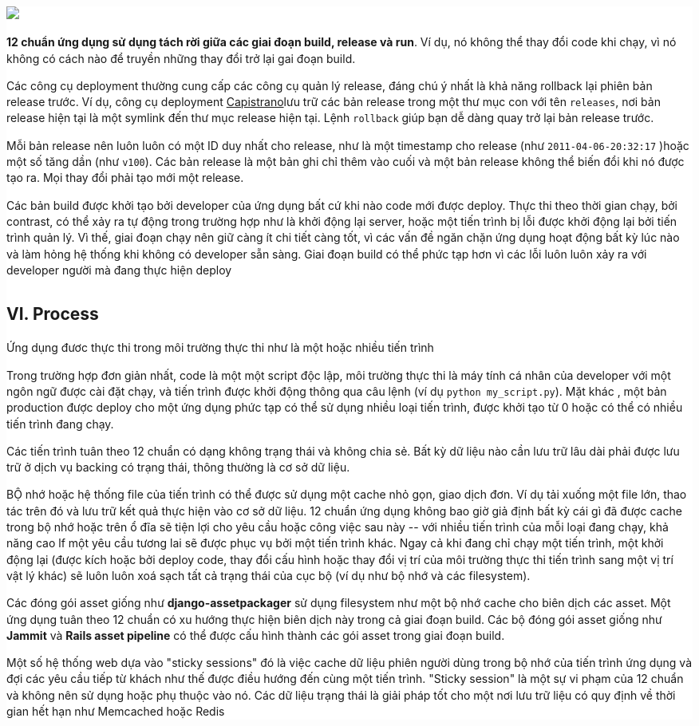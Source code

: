 ![](https://12factor.net/images/release.png)

**12 chuẩn ứng dụng sử dụng tách rời giữa các giai đoạn build, release và run**. Ví dụ, nó không thể thay đổi code khi chạy, vì nó không có cách nào để truyền những thay đổi trở lại gai đoạn build.

Các công cụ deployment thường cung cấp các công cụ quản lý release, đáng chú ý nhất là khả năng rollback lại phiên bản release trước. Ví dụ, công cụ deployment [Capistrano](https://github.com/capistrano/capistrano/wiki)lưu trữ các bản release trong một thư mục con với tên `releases`, nơi bản release hiện tại là một symlink đến thư mục release hiện tại. Lệnh `rollback` giúp bạn dễ dàng quay trở lại bản release trước.

Mỗi bản release nên luôn luôn có một ID duy nhất cho release, như là một timestamp cho release (như `2011-04-06-20:32:17` )hoặc một số tăng dần (như `v100`). Các bản release là một bản ghi chỉ thêm vào cuối và một bản release không thể biến đổi khi nó được tạo ra. Mọi thay đổi phải tạo mới một release.

Các bản build được khởi tạo bởi developer của ứng dụng bất cứ khi nào code mới được deploy. Thực thi theo thời gian chạy, bởi contrast, có thể xảy ra tự động trong trường hợp như là khởi động lại server, hoặc một tiến trình bị lỗi được khởi động lại bởi tiến trình quản lý. Vì thế, giai đoạn chạy nên giữ càng ít chi tiết càng tốt, vì các vấn đề ngăn chặn ứng dụng hoạt động bất kỳ lúc nào và làm hỏng hệ thống khi không có developer sẵn sàng. Giai đoạn build có thể phức tạp hơn vì các lỗi luôn luôn xảy ra với developer người mà đang thực hiện deploy

## VI. Process

Ứng dụng đươc thực thi trong môi trường thực thi như là một hoặc nhiều tiến trình

Trong trường hợp đơn giản nhất, code là một một script độc lập, môi trường thực thi là máy tính cá nhân của developer với một ngôn ngữ được cài đặt chạy, và tiến trình được khởi động thông qua câu lệnh (ví dụ `python my_script.py`). Mặt khác , một bản production được deploy cho một ứng dụng phức tạp có thể sử dụng nhiều loại tiến trình, được khởi tạo từ 0 hoặc có thể có nhiều tiến trình đang chạy.

Các tiến trình tuân theo 12 chuẩn có dạng không trạng thái và không chia sẻ. Bất kỳ dữ liệu nào cần lưu trữ lâu dài phải được lưu trữ ở dịch vụ backing có trạng thái, thông thường là cơ sở dữ liệu.

BỘ nhớ hoặc hệ thống file của tiến trình có thể được sử dụng một cache nhỏ gọn, giao dịch đơn. Ví dụ tải xuống một file lớn, thao tác trên đó và lưu trữ kết quả thực hiện vào cơ sở dữ liệu. 12 chuẩn ứng dụng không bao giờ giả định bất kỳ cái gì đã được cache trong bộ nhớ hoặc trên ổ đĩa sẽ tiện lợi cho yêu cầu hoặc công việc sau này -- với nhiều tiến trình của mỗi loại đang chạy, khả năng cao lf một yêu cầu tương lai sẽ được phục vụ bởi một tiến trình khác. Ngay cả khi đang chỉ chạy một tiến trình, một khởi động lại (được kích hoặc bởi deploy code, thay đổi cấu hình hoặc thay đổi vị trí của môi trường thực thi tiến trình sang một vị trí vật lý khác) sẽ luôn luôn xoá sạch tất cả trạng thái của cục bộ (ví dụ như bộ nhớ và các filesystem).

Các đóng gói asset giống như **django-assetpackager** sử dụng filesystem như một bộ nhớ cache cho biên dịch các asset. Một ứng dụng tuân theo 12 chuẩn có xu hướng thực hiện biên dịch này trong cả giai đoạn build. Các bộ đóng gói asset giống như **Jammit** và **Rails asset pipeline** có thể được cấu hình thành các gói asset trong giai đoạn build.

Một số hệ thống web dựa vào "sticky sessions" đó là việc cache dữ liệu phiên người dùng trong bộ nhớ của tiến trình ứng dụng và đợi các yêu cầu tiếp từ khách như thế được điều hướng đến cùng một tiến trình. "Sticky session" là một sự vi phạm của 12 chuẩn và không nên sử dụng hoặc phụ thuộc vào nó. Các dữ liệu trạng thái là giải pháp tốt cho một nơi lưu trữ liệu có quy định về thời gian hết hạn như Memcached hoặc Redis
